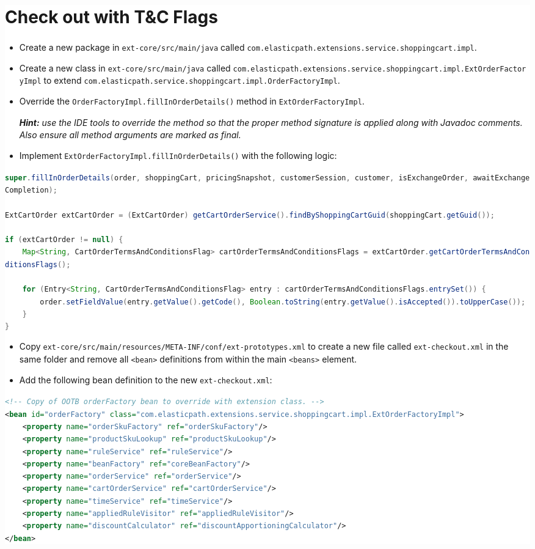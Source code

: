 # Check out with T&C Flags

* Create a new package in `ext-core/src/main/java` called `com.elasticpath.extensions.service.shoppingcart.impl`.

* Create a new class in `ext-core/src/main/java` called `com.elasticpath.extensions.service.shoppingcart.impl.ExtOrderFactoryImpl` to extend `com.elasticpath.service.shoppingcart.impl.OrderFactoryImpl`.

* Override the `OrderFactoryImpl.fillInOrderDetails()` method in `ExtOrderFactoryImpl`.

	_**Hint:**  use the IDE tools to override the method so that the proper method signature is applied along with Javadoc comments.  Also ensure all method arguments are marked as final._

* Implement `ExtOrderFactoryImpl.fillInOrderDetails()` with the following logic:

```java
super.fillInOrderDetails(order, shoppingCart, pricingSnapshot, customerSession, customer, isExchangeOrder, awaitExchangeCompletion);

ExtCartOrder extCartOrder = (ExtCartOrder) getCartOrderService().findByShoppingCartGuid(shoppingCart.getGuid());

if (extCartOrder != null) {
	Map<String, CartOrderTermsAndConditionsFlag> cartOrderTermsAndConditionsFlags = extCartOrder.getCartOrderTermsAndConditionsFlags();

	for (Entry<String, CartOrderTermsAndConditionsFlag> entry : cartOrderTermsAndConditionsFlags.entrySet()) {
		order.setFieldValue(entry.getValue().getCode(), Boolean.toString(entry.getValue().isAccepted()).toUpperCase());
	}
}
```

* Copy `ext-core/src/main/resources/META-INF/conf/ext-prototypes.xml` to create a new file called `ext-checkout.xml` in the same folder and remove all `<bean>` definitions from within the main `<beans>` element.

* Add the following bean definition to the new `ext-checkout.xml`:

```xml
<!-- Copy of OOTB orderFactory bean to override with extension class. -->
<bean id="orderFactory" class="com.elasticpath.extensions.service.shoppingcart.impl.ExtOrderFactoryImpl">
	<property name="orderSkuFactory" ref="orderSkuFactory"/>
	<property name="productSkuLookup" ref="productSkuLookup"/>
	<property name="ruleService" ref="ruleService"/>
	<property name="beanFactory" ref="coreBeanFactory"/>
	<property name="orderService" ref="orderService"/>
	<property name="cartOrderService" ref="cartOrderService"/>
	<property name="timeService" ref="timeService"/>
	<property name="appliedRuleVisitor" ref="appliedRuleVisitor"/>
	<property name="discountCalculator" ref="discountApportioningCalculator"/>
</bean>
```
